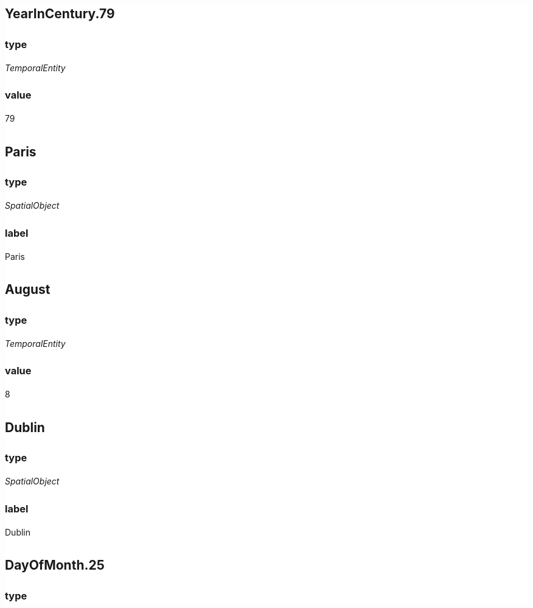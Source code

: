 ## YearInCentury.79

### type


*TemporalEntity*

### value


79

## Paris

### type


*SpatialObject*

### label


Paris

## August

### type


*TemporalEntity*

### value


8

## Dublin

### type


*SpatialObject*

### label


Dublin

## DayOfMonth.25

### type


